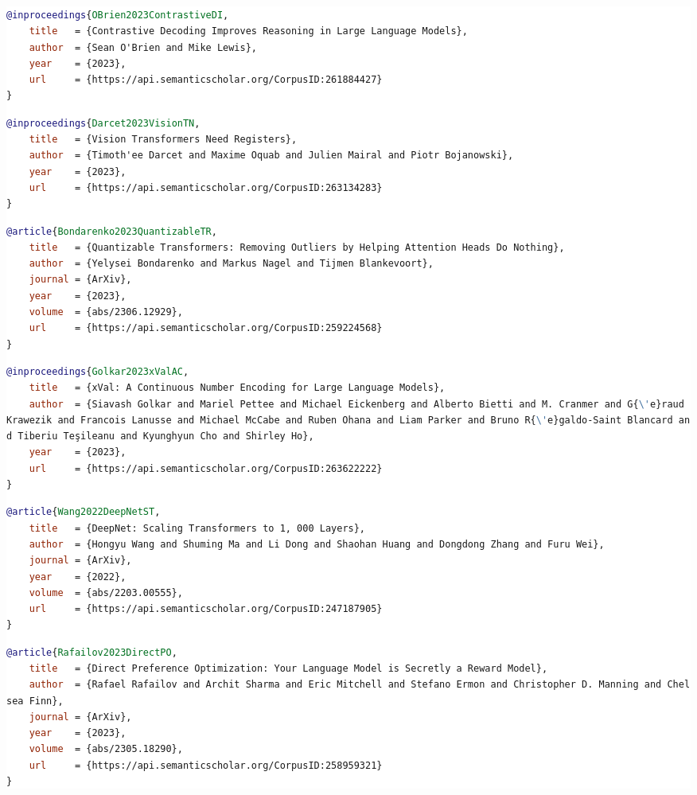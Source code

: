 ```bibtex
@inproceedings{OBrien2023ContrastiveDI,
    title   = {Contrastive Decoding Improves Reasoning in Large Language Models},
    author  = {Sean O'Brien and Mike Lewis},
    year    = {2023},
    url     = {https://api.semanticscholar.org/CorpusID:261884427}
}
```

```bibtex
@inproceedings{Darcet2023VisionTN,
    title   = {Vision Transformers Need Registers},
    author  = {Timoth'ee Darcet and Maxime Oquab and Julien Mairal and Piotr Bojanowski},
    year    = {2023},
    url     = {https://api.semanticscholar.org/CorpusID:263134283}
}
```

```bibtex
@article{Bondarenko2023QuantizableTR,
    title   = {Quantizable Transformers: Removing Outliers by Helping Attention Heads Do Nothing},
    author  = {Yelysei Bondarenko and Markus Nagel and Tijmen Blankevoort},
    journal = {ArXiv},
    year    = {2023},
    volume  = {abs/2306.12929},
    url     = {https://api.semanticscholar.org/CorpusID:259224568}
}
```

```bibtex
@inproceedings{Golkar2023xValAC,
    title   = {xVal: A Continuous Number Encoding for Large Language Models},
    author  = {Siavash Golkar and Mariel Pettee and Michael Eickenberg and Alberto Bietti and M. Cranmer and G{\'e}raud Krawezik and Francois Lanusse and Michael McCabe and Ruben Ohana and Liam Parker and Bruno R{\'e}galdo-Saint Blancard and Tiberiu Teşileanu and Kyunghyun Cho and Shirley Ho},
    year    = {2023},
    url     = {https://api.semanticscholar.org/CorpusID:263622222}
}
```

```bibtex
@article{Wang2022DeepNetST,
    title   = {DeepNet: Scaling Transformers to 1, 000 Layers},
    author  = {Hongyu Wang and Shuming Ma and Li Dong and Shaohan Huang and Dongdong Zhang and Furu Wei},
    journal = {ArXiv},
    year    = {2022},
    volume  = {abs/2203.00555},
    url     = {https://api.semanticscholar.org/CorpusID:247187905}
}
```

```bibtex
@article{Rafailov2023DirectPO,
    title   = {Direct Preference Optimization: Your Language Model is Secretly a Reward Model},
    author  = {Rafael Rafailov and Archit Sharma and Eric Mitchell and Stefano Ermon and Christopher D. Manning and Chelsea Finn},
    journal = {ArXiv},
    year    = {2023},
    volume  = {abs/2305.18290},
    url     = {https://api.semanticscholar.org/CorpusID:258959321}
}
```
